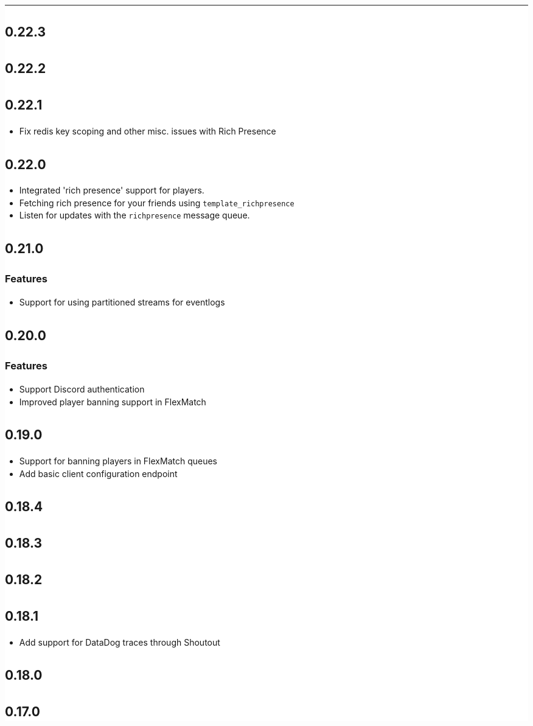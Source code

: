 
---

## 0.22.3
## 0.22.2
## 0.22.1

 - Fix redis key scoping and other misc. issues with Rich Presence
## 0.22.0

 - Integrated 'rich presence' support for players.
  - Fetching rich presence for your friends using `template_richpresence`
  - Listen for updates with the `richpresence` message queue.

## 0.21.0

### Features

- Support for using partitioned streams for eventlogs

## 0.20.0

### Features

- Support Discord authentication
- Improved player banning support in FlexMatch

## 0.19.0

- Support for banning players in FlexMatch queues
- Add basic client configuration endpoint

## 0.18.4

## 0.18.3
## 0.18.2
## 0.18.1

- Add support for DataDog traces through Shoutout

## 0.18.0

## 0.17.0
